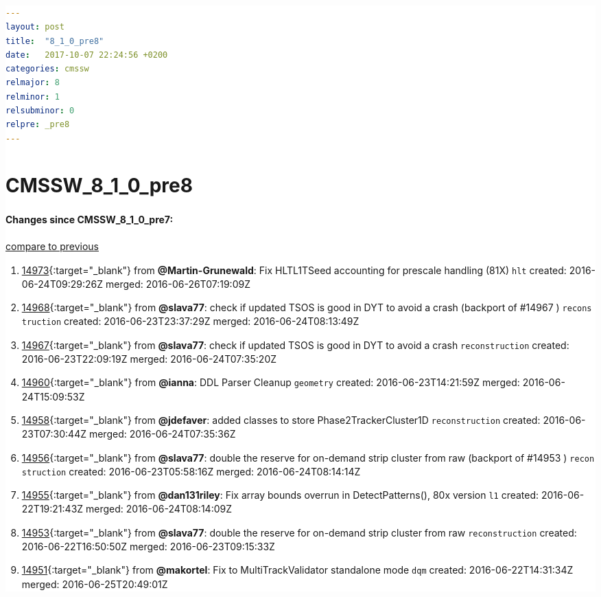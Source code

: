 ```yaml
---
layout: post
title:  "8_1_0_pre8"
date:   2017-10-07 22:24:56 +0200
categories: cmssw
relmajor: 8
relminor: 1
relsubminor: 0
relpre: _pre8
---
```


# CMSSW_8_1_0_pre8
#### Changes since CMSSW_8_1_0_pre7:

[compare to previous](https://github.com/cms-sw/cmssw/compare/CMSSW_8_1_0_pre7...CMSSW_8_1_0_pre8)



1. [14973](http://github.com/cms-sw/cmssw/pull/14973){:target="_blank"}  from **@Martin-Grunewald**: Fix HLTL1TSeed accounting for prescale handling (81X) `hlt`  created: 2016-06-24T09:29:26Z merged: 2016-06-26T07:19:09Z

1. [14968](http://github.com/cms-sw/cmssw/pull/14968){:target="_blank"}  from **@slava77**:  check if updated TSOS is good in DYT to avoid a crash (backport of #14967 ) `reconstruction`  created: 2016-06-23T23:37:29Z merged: 2016-06-24T08:13:49Z

1. [14967](http://github.com/cms-sw/cmssw/pull/14967){:target="_blank"}  from **@slava77**: check if updated TSOS is good in DYT to avoid a crash `reconstruction`  created: 2016-06-23T22:09:19Z merged: 2016-06-24T07:35:20Z

1. [14960](http://github.com/cms-sw/cmssw/pull/14960){:target="_blank"}  from **@ianna**: DDL Parser Cleanup `geometry`  created: 2016-06-23T14:21:59Z merged: 2016-06-24T15:09:53Z

1. [14958](http://github.com/cms-sw/cmssw/pull/14958){:target="_blank"}  from **@jdefaver**: added classes to store Phase2TrackerCluster1D `reconstruction`  created: 2016-06-23T07:30:44Z merged: 2016-06-24T07:35:36Z

1. [14956](http://github.com/cms-sw/cmssw/pull/14956){:target="_blank"}  from **@slava77**:  double the reserve for on-demand strip cluster from raw (backport of #14953 ) `reconstruction`  created: 2016-06-23T05:58:16Z merged: 2016-06-24T08:14:14Z

1. [14955](http://github.com/cms-sw/cmssw/pull/14955){:target="_blank"}  from **@dan131riley**: Fix array bounds overrun in DetectPatterns(), 80x version `l1`  created: 2016-06-22T19:21:43Z merged: 2016-06-24T08:14:09Z

1. [14953](http://github.com/cms-sw/cmssw/pull/14953){:target="_blank"}  from **@slava77**: double the reserve for on-demand strip cluster from raw  `reconstruction`  created: 2016-06-22T16:50:50Z merged: 2016-06-23T09:15:33Z

1. [14951](http://github.com/cms-sw/cmssw/pull/14951){:target="_blank"}  from **@makortel**: Fix to MultiTrackValidator standalone mode `dqm`  created: 2016-06-22T14:31:34Z merged: 2016-06-25T20:49:01Z
